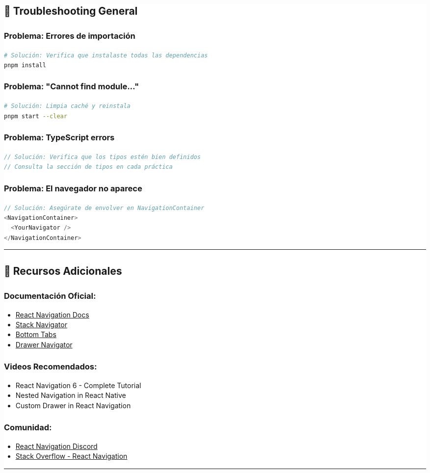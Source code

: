 ## 🐛 Troubleshooting General

### Problema: Errores de importación

```bash
# Solución: Verifica que instalaste todas las dependencias
pnpm install
```

### Problema: "Cannot find module..."

```bash
# Solución: Limpia caché y reinstala
pnpm start --clear
```

### Problema: TypeScript errors

```typescript
// Solución: Verifica que los tipos estén bien definidos
// Consulta la sección de tipos en cada práctica
```

### Problema: El navegador no aparece

```typescript
// Solución: Asegúrate de envolver en NavigationContainer
<NavigationContainer>
  <YourNavigator />
</NavigationContainer>
```

---

## 📖 Recursos Adicionales

### Documentación Oficial:

- [React Navigation Docs](https://reactnavigation.org/docs/getting-started)
- [Stack Navigator](https://reactnavigation.org/docs/stack-navigator)
- [Bottom Tabs](https://reactnavigation.org/docs/bottom-tab-navigator)
- [Drawer Navigator](https://reactnavigation.org/docs/drawer-navigator)

### Videos Recomendados:

- React Navigation 6 - Complete Tutorial
- Nested Navigation in React Native
- Custom Drawer in React Navigation

### Comunidad:

- [React Navigation Discord](https://discord.gg/reactiflux)
- [Stack Overflow - React Navigation](https://stackoverflow.com/questions/tagged/react-navigation)

---